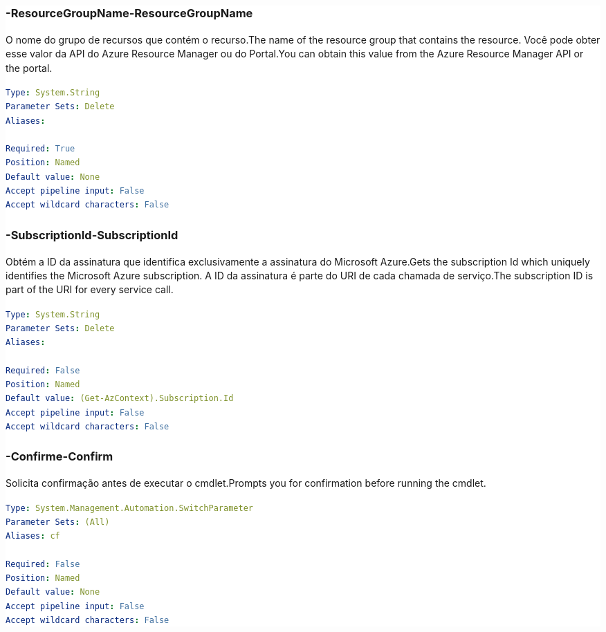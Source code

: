 ### <span data-ttu-id="ff580-129">-ResourceGroupName</span><span class="sxs-lookup"><span data-stu-id="ff580-129">-ResourceGroupName</span></span>
<span data-ttu-id="ff580-130">O nome do grupo de recursos que contém o recurso.</span><span class="sxs-lookup"><span data-stu-id="ff580-130">The name of the resource group that contains the resource.</span></span>
<span data-ttu-id="ff580-131">Você pode obter esse valor da API do Azure Resource Manager ou do Portal.</span><span class="sxs-lookup"><span data-stu-id="ff580-131">You can obtain this value from the Azure Resource Manager API or the portal.</span></span>

```yaml
Type: System.String
Parameter Sets: Delete
Aliases:

Required: True
Position: Named
Default value: None
Accept pipeline input: False
Accept wildcard characters: False
```

### <span data-ttu-id="ff580-132">-SubscriptionId</span><span class="sxs-lookup"><span data-stu-id="ff580-132">-SubscriptionId</span></span>
<span data-ttu-id="ff580-133">Obtém a ID da assinatura que identifica exclusivamente a assinatura do Microsoft Azure.</span><span class="sxs-lookup"><span data-stu-id="ff580-133">Gets the subscription Id which uniquely identifies the Microsoft Azure subscription.</span></span>
<span data-ttu-id="ff580-134">A ID da assinatura é parte do URI de cada chamada de serviço.</span><span class="sxs-lookup"><span data-stu-id="ff580-134">The subscription ID is part of the URI for every service call.</span></span>

```yaml
Type: System.String
Parameter Sets: Delete
Aliases:

Required: False
Position: Named
Default value: (Get-AzContext).Subscription.Id
Accept pipeline input: False
Accept wildcard characters: False
```

### <span data-ttu-id="ff580-135">-Confirme</span><span class="sxs-lookup"><span data-stu-id="ff580-135">-Confirm</span></span>
<span data-ttu-id="ff580-136">Solicita confirmação antes de executar o cmdlet.</span><span class="sxs-lookup"><span data-stu-id="ff580-136">Prompts you for confirmation before running the cmdlet.</span></span>

```yaml
Type: System.Management.Automation.SwitchParameter
Parameter Sets: (All)
Aliases: cf

Required: False
Position: Named
Default value: None
Accept pipeline input: False
Accept wildcard characters: False
```
